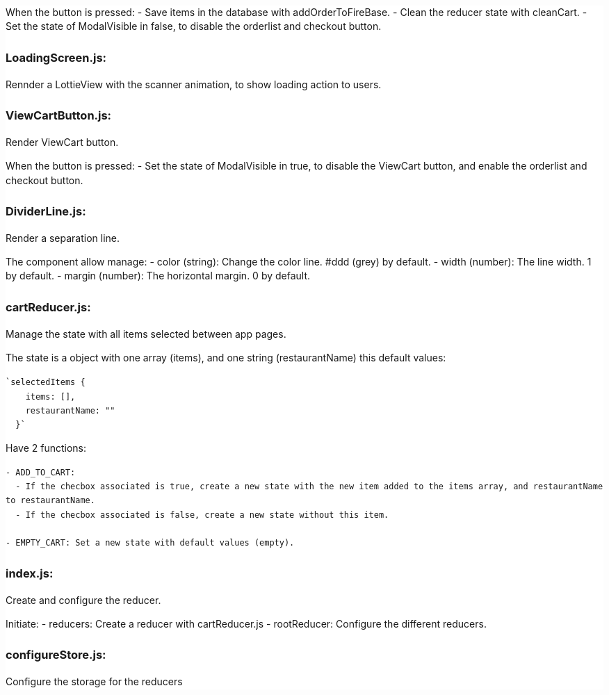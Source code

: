   When the button is pressed:
    - Save items in the database with addOrderToFireBase.
    - Clean the reducer state with cleanCart.
    - Set the state of ModalVisible in false, to disable the orderlist and checkout button.


### LoadingScreen.js:

Rennder a LottieView with the scanner animation, to show loading action to users.


### ViewCartButton.js:

Render ViewCart button.

  When the button is pressed:
    - Set the state of ModalVisible in true, to disable the ViewCart button, and enable the orderlist and checkout button.


### DividerLine.js:

Render a separation line.

  The component allow manage:
    - color (string): Change the color line. #ddd (grey) by default.
    - width (number): The line width. 1 by default.
    - margin (number): The horizontal margin. 0 by default.


### cartReducer.js:

Manage the state with all items selected between app pages.

  The state is a object with one array (items), and one string (restaurantName) this default values:

    `selectedItems {
        items: [],
        restaurantName: ""
      }`

  Have 2 functions:

    - ADD_TO_CART: 
      - If the checbox associated is true, create a new state with the new item added to the items array, and restaurantName to restaurantName.
      - If the checbox associated is false, create a new state without this item.
    
    - EMPTY_CART: Set a new state with default values (empty).


### index.js:

Create and configure the reducer.

  Initiate: 
    - reducers: Create a reducer with cartReducer.js
    - rootReducer: Configure the different reducers.


### configureStore.js:

Configure the storage for the reducers

